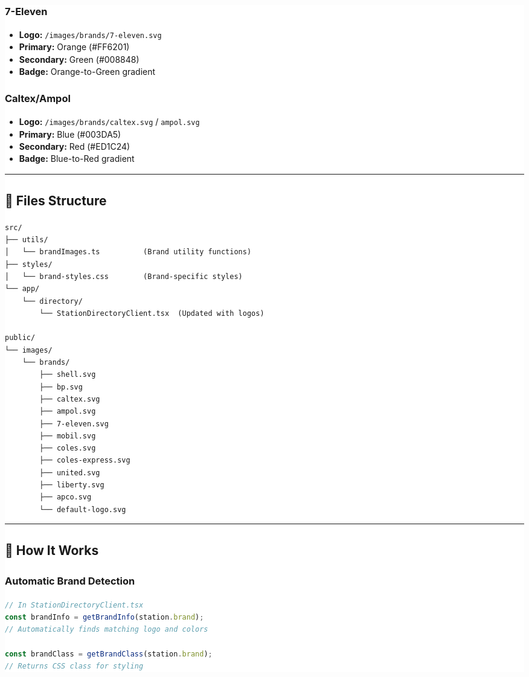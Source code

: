 ### 7-Eleven
- **Logo:** `/images/brands/7-eleven.svg`
- **Primary:** Orange (#FF6201)
- **Secondary:** Green (#008848)
- **Badge:** Orange-to-Green gradient

### Caltex/Ampol
- **Logo:** `/images/brands/caltex.svg` / `ampol.svg`
- **Primary:** Blue (#003DA5)
- **Secondary:** Red (#ED1C24)
- **Badge:** Blue-to-Red gradient

---

## 📁 Files Structure

```
src/
├── utils/
│   └── brandImages.ts          (Brand utility functions)
├── styles/
│   └── brand-styles.css        (Brand-specific styles)
└── app/
    └── directory/
        └── StationDirectoryClient.tsx  (Updated with logos)

public/
└── images/
    └── brands/
        ├── shell.svg
        ├── bp.svg
        ├── caltex.svg
        ├── ampol.svg
        ├── 7-eleven.svg
        ├── mobil.svg
        ├── coles.svg
        ├── coles-express.svg
        ├── united.svg
        ├── liberty.svg
        ├── apco.svg
        └── default-logo.svg
```

---

## 🚀 How It Works

### Automatic Brand Detection

```typescript
// In StationDirectoryClient.tsx
const brandInfo = getBrandInfo(station.brand);
// Automatically finds matching logo and colors

const brandClass = getBrandClass(station.brand);
// Returns CSS class for styling
```
